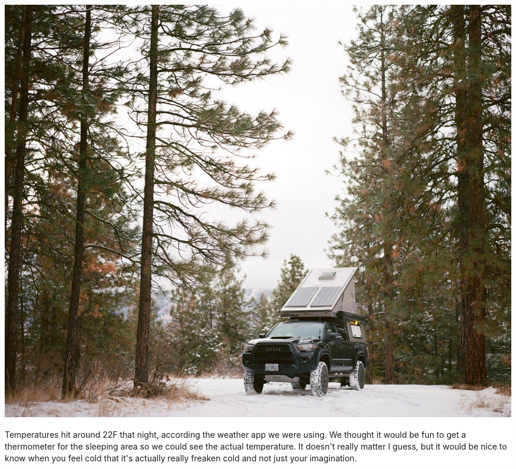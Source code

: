 ![](../images/2019-01-13-ca-xmas-or/26.jpg)

<div class='text'>

Temperatures hit around 22F that night, according the weather app we were
using. We thought it would be fun to get a thermometer for the sleeping area so
we could see the actual temperature. It doesn't really matter I guess, but it
would be nice to know when you feel cold that it's actually really freaken cold
and not just your imagination.

</div>
